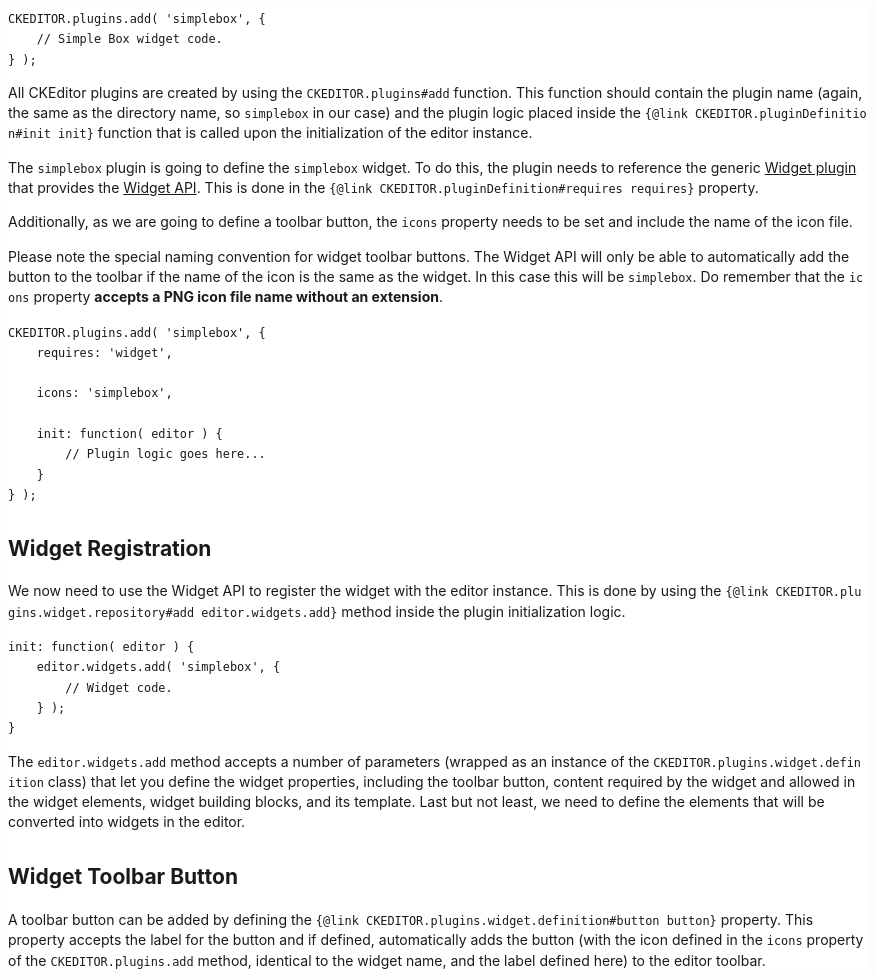 	CKEDITOR.plugins.add( 'simplebox', {
		// Simple Box widget code.
	} );

All CKEditor plugins are created by using the `CKEDITOR.plugins#add` function. This function should contain the plugin name (again, the same as the directory name, so `simplebox` in our case) and the plugin logic placed inside the `{@link CKEDITOR.pluginDefinition#init init}` function that is called upon the initialization of the editor instance.

The `simplebox` plugin is going to define the `simplebox` widget. To do this, the plugin needs to reference the generic [Widget plugin](http://ckeditor.com/addon/widget) that provides the [Widget API](http://docs.ckeditor.com/#!/api/CKEDITOR.plugins.widget). This is done in the `{@link CKEDITOR.pluginDefinition#requires requires}` property.

Additionally, as we are going to define a toolbar button, the `icons` property needs to be set and include the name of the icon file.

<p class="tip">
	Please note the special naming convention for widget toolbar buttons. The Widget API will only be able to automatically add the button to the toolbar if the name of the icon is the same as the widget. In this case this will be <code>simplebox</code>. Do remember that the <code>icons</code> property <strong>accepts a PNG icon file name without an extension</strong>.
</p>

	CKEDITOR.plugins.add( 'simplebox', {
		requires: 'widget',

		icons: 'simplebox',

		init: function( editor ) {
			// Plugin logic goes here...
		}
	} );

## Widget Registration

We now need to use the Widget API to register the widget with the editor instance. This is done by using the `{@link CKEDITOR.plugins.widget.repository#add editor.widgets.add}` method inside the plugin initialization logic.

	init: function( editor ) {
		editor.widgets.add( 'simplebox', {
			// Widget code.
		} );
	}

The `editor.widgets.add` method accepts a number of parameters (wrapped as an instance of the `CKEDITOR.plugins.widget.definition` class) that let you define the widget properties, including the toolbar button, content required by the widget and allowed in the widget elements, widget building blocks, and its template. Last but not least, we need to define the elements that will be converted into widgets in the editor.

## Widget Toolbar Button

A toolbar button can be added by defining the `{@link CKEDITOR.plugins.widget.definition#button button}` property. This property accepts the label for the button and if defined, automatically adds the button (with the icon defined in the `icons` property of the `CKEDITOR.plugins.add` method, identical to the widget name, and the label defined here) to the editor toolbar.
